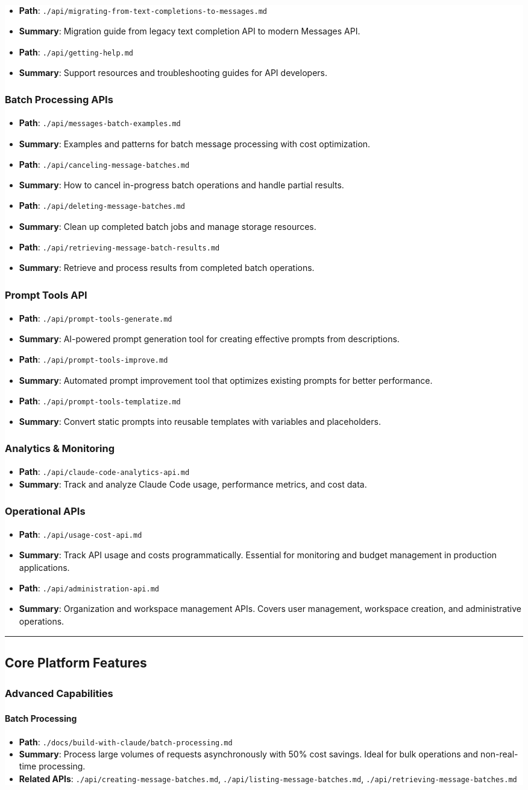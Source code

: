 - **Path**: `./api/migrating-from-text-completions-to-messages.md`
- **Summary**: Migration guide from legacy text completion API to modern Messages API.

- **Path**: `./api/getting-help.md`
- **Summary**: Support resources and troubleshooting guides for API developers.

### Batch Processing APIs

- **Path**: `./api/messages-batch-examples.md`
- **Summary**: Examples and patterns for batch message processing with cost optimization.

- **Path**: `./api/canceling-message-batches.md`
- **Summary**: How to cancel in-progress batch operations and handle partial results.

- **Path**: `./api/deleting-message-batches.md`
- **Summary**: Clean up completed batch jobs and manage storage resources.

- **Path**: `./api/retrieving-message-batch-results.md`
- **Summary**: Retrieve and process results from completed batch operations.

### Prompt Tools API

- **Path**: `./api/prompt-tools-generate.md`
- **Summary**: AI-powered prompt generation tool for creating effective prompts from descriptions.

- **Path**: `./api/prompt-tools-improve.md`
- **Summary**: Automated prompt improvement tool that optimizes existing prompts for better performance.

- **Path**: `./api/prompt-tools-templatize.md`
- **Summary**: Convert static prompts into reusable templates with variables and placeholders.

### Analytics & Monitoring

- **Path**: `./api/claude-code-analytics-api.md`
- **Summary**: Track and analyze Claude Code usage, performance metrics, and cost data.

### Operational APIs
- **Path**: `./api/usage-cost-api.md`
- **Summary**: Track API usage and costs programmatically. Essential for monitoring and budget management in production applications.

- **Path**: `./api/administration-api.md`
- **Summary**: Organization and workspace management APIs. Covers user management, workspace creation, and administrative operations.

---

## Core Platform Features

### Advanced Capabilities

#### Batch Processing
- **Path**: `./docs/build-with-claude/batch-processing.md`
- **Summary**: Process large volumes of requests asynchronously with 50% cost savings. Ideal for bulk operations and non-real-time processing.
- **Related APIs**: `./api/creating-message-batches.md`, `./api/listing-message-batches.md`, `./api/retrieving-message-batches.md`
